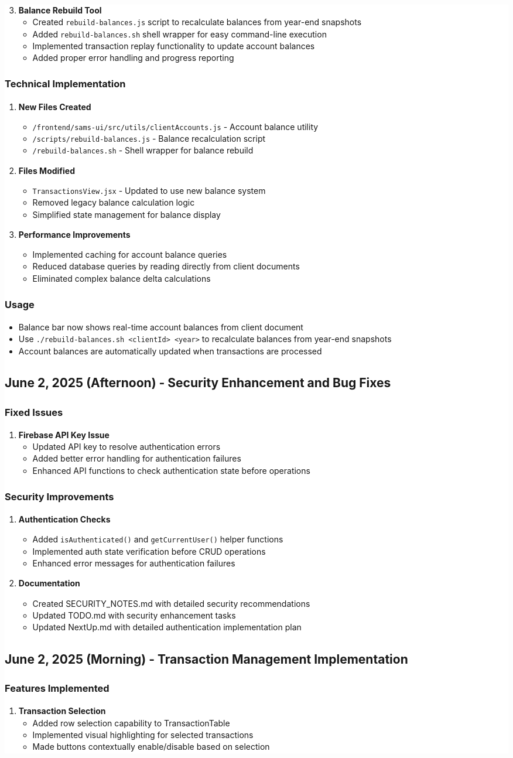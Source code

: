 3. **Balance Rebuild Tool**
   - Created `rebuild-balances.js` script to recalculate balances from year-end snapshots
   - Added `rebuild-balances.sh` shell wrapper for easy command-line execution
   - Implemented transaction replay functionality to update account balances
   - Added proper error handling and progress reporting

### Technical Implementation
1. **New Files Created**
   - `/frontend/sams-ui/src/utils/clientAccounts.js` - Account balance utility
   - `/scripts/rebuild-balances.js` - Balance recalculation script
   - `/rebuild-balances.sh` - Shell wrapper for balance rebuild

2. **Files Modified**
   - `TransactionsView.jsx` - Updated to use new balance system
   - Removed legacy balance calculation logic
   - Simplified state management for balance display

3. **Performance Improvements**
   - Implemented caching for account balance queries
   - Reduced database queries by reading directly from client documents
   - Eliminated complex balance delta calculations

### Usage
- Balance bar now shows real-time account balances from client document
- Use `./rebuild-balances.sh <clientId> <year>` to recalculate balances from year-end snapshots
- Account balances are automatically updated when transactions are processed

## June 2, 2025 (Afternoon) - Security Enhancement and Bug Fixes

### Fixed Issues
1. **Firebase API Key Issue**
   - Updated API key to resolve authentication errors
   - Added better error handling for authentication failures
   - Enhanced API functions to check authentication state before operations

### Security Improvements
1. **Authentication Checks**
   - Added `isAuthenticated()` and `getCurrentUser()` helper functions
   - Implemented auth state verification before CRUD operations
   - Enhanced error messages for authentication failures

2. **Documentation**
   - Created SECURITY_NOTES.md with detailed security recommendations
   - Updated TODO.md with security enhancement tasks
   - Updated NextUp.md with detailed authentication implementation plan

## June 2, 2025 (Morning) - Transaction Management Implementation

### Features Implemented
1. **Transaction Selection**
   - Added row selection capability to TransactionTable
   - Implemented visual highlighting for selected transactions
   - Made buttons contextually enable/disable based on selection
